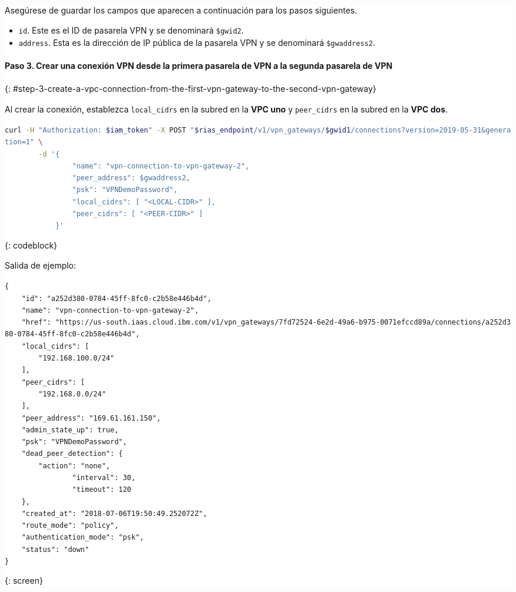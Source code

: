 Asegúrese de guardar los campos que aparecen a continuación para los pasos siguientes.
* `id`. Este es el ID de pasarela VPN y se denominará `$gwid2`.
* `address`. Esta es la dirección de IP pública de la pasarela VPN y se denominará `$gwaddress2`.


#### Paso 3. Crear una conexión VPN desde la primera pasarela de VPN a la segunda pasarela de VPN
{: #step-3-create-a-vpc-connection-from-the-first-vpn-gateway-to-the-second-vpn-gateway}

Al crear la conexión, establezca `local_cidrs` en la subred en la **VPC uno** y `peer_cidrs` en la subred en la **VPC dos**.

```bash
curl -H "Authorization: $iam_token" -X POST "$rias_endpoint/v1/vpn_gateways/$gwid1/connections?version=2019-05-31&generation=1" \
        -d '{
                "name": "vpn-connection-to-vpn-gateway-2",
                "peer_address": $gwaddress2,
                "psk": "VPNDemoPassword",
                "local_cidrs": [ "<LOCAL-CIDR>" ],
                "peer_cidrs": [ "<PEER-CIDR>" ]
            }'
```
{: codeblock}

Salida de ejemplo:
```
{
    "id": "a252d380-0784-45ff-8fc0-c2b58e446b4d",
    "name": "vpn-connection-to-vpn-gateway-2",
    "href": "https://us-south.iaas.cloud.ibm.com/v1/vpn_gateways/7fd72524-6e2d-49a6-b975-0071efccd89a/connections/a252d380-0784-45ff-8fc0-c2b58e446b4d",
    "local_cidrs": [
        "192.168.100.0/24"
    ],
    "peer_cidrs": [
        "192.168.0.0/24"
    ],
    "peer_address": "169.61.161.150",
    "admin_state_up": true,
    "psk": "VPNDemoPassword",
    "dead_peer_detection": {
        "action": "none",
                "interval": 30,
                "timeout": 120
    },
    "created_at": "2018-07-06T19:50:49.252072Z",
    "route_mode": "policy",
    "authentication_mode": "psk",
    "status": "down"
}
```
{: screen}


[comment]: # (tema de ayuda enlazado)